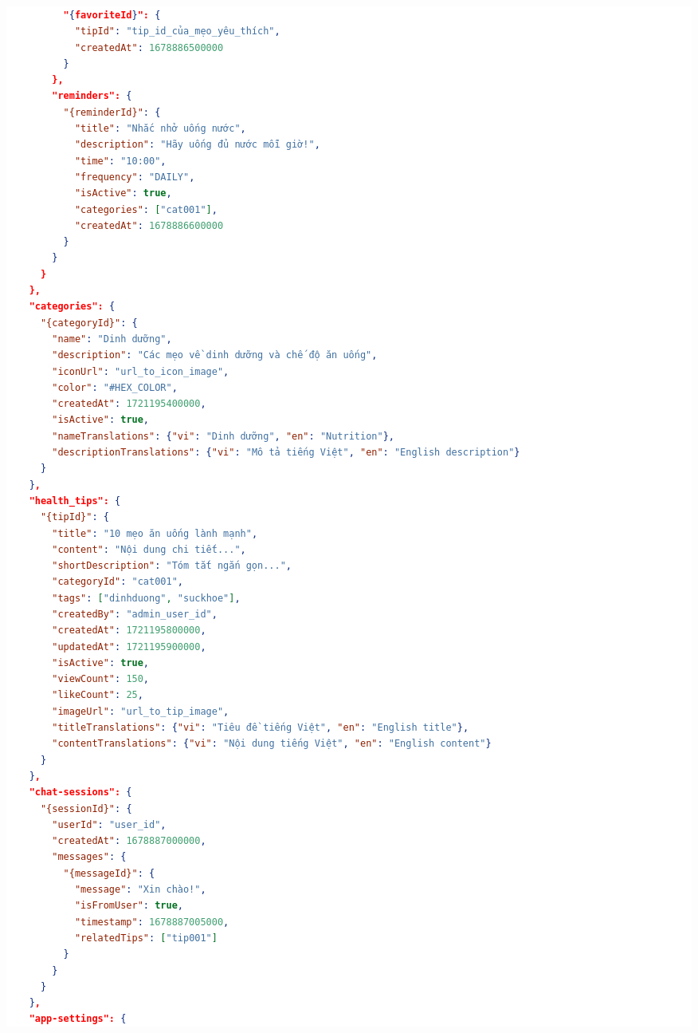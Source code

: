 ```json
          "{favoriteId}": {
            "tipId": "tip_id_của_mẹo_yêu_thích",
            "createdAt": 1678886500000
          }
        },
        "reminders": {
          "{reminderId}": {
            "title": "Nhắc nhở uống nước",
            "description": "Hãy uống đủ nước mỗi giờ!",
            "time": "10:00",
            "frequency": "DAILY",
            "isActive": true,
            "categories": ["cat001"],
            "createdAt": 1678886600000
          }
        }
      }
    },
    "categories": {
      "{categoryId}": {
        "name": "Dinh dưỡng",
        "description": "Các mẹo về dinh dưỡng và chế độ ăn uống",
        "iconUrl": "url_to_icon_image",
        "color": "#HEX_COLOR",
        "createdAt": 1721195400000,
        "isActive": true,
        "nameTranslations": {"vi": "Dinh dưỡng", "en": "Nutrition"},
        "descriptionTranslations": {"vi": "Mô tả tiếng Việt", "en": "English description"}
      }
    },
    "health_tips": {
      "{tipId}": {
        "title": "10 mẹo ăn uống lành mạnh",
        "content": "Nội dung chi tiết...",
        "shortDescription": "Tóm tắt ngắn gọn...",
        "categoryId": "cat001",
        "tags": ["dinhduong", "suckhoe"],
        "createdBy": "admin_user_id",
        "createdAt": 1721195800000,
        "updatedAt": 1721195900000,
        "isActive": true,
        "viewCount": 150,
        "likeCount": 25,
        "imageUrl": "url_to_tip_image",
        "titleTranslations": {"vi": "Tiêu đề tiếng Việt", "en": "English title"},
        "contentTranslations": {"vi": "Nội dung tiếng Việt", "en": "English content"}
      }
    },
    "chat-sessions": {
      "{sessionId}": {
        "userId": "user_id",
        "createdAt": 1678887000000,
        "messages": {
          "{messageId}": {
            "message": "Xin chào!",
            "isFromUser": true,
            "timestamp": 1678887005000,
            "relatedTips": ["tip001"]
          }
        }
      }
    },
    "app-settings": {
```